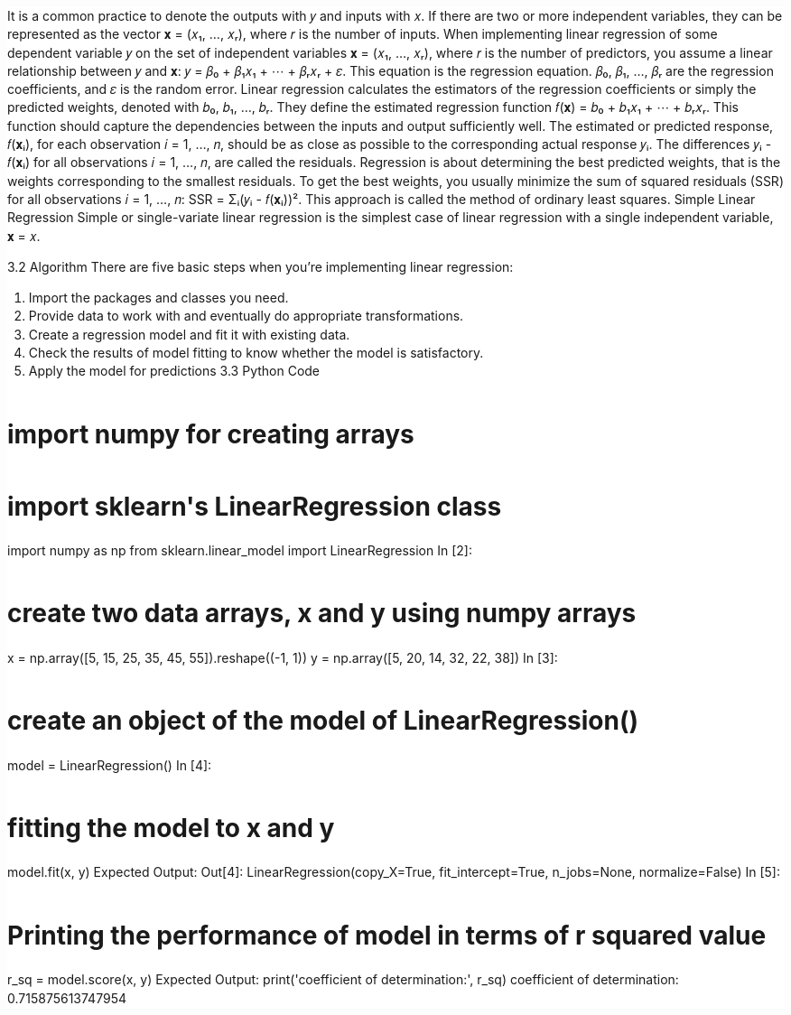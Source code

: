It is a common practice to denote the outputs with 𝑦 and inputs with 𝑥. If there are two or more independent variables, they can be represented as the vector 𝐱 = (𝑥₁, …, 𝑥ᵣ), where 𝑟 is the number of inputs. When implementing linear regression of some dependent variable 𝑦 on the set of independent variables 𝐱 = (𝑥₁, …, 𝑥ᵣ), where 𝑟 is the number of predictors, you assume a linear relationship between 𝑦 and 𝐱: 𝑦 = 𝛽₀ + 𝛽₁𝑥₁ + ⋯ + 𝛽ᵣ𝑥ᵣ + 𝜀. This equation is the regression equation. 𝛽₀, 𝛽₁, …, 𝛽ᵣ are the regression coefficients, and 𝜀 is the random error.  Linear regression calculates the estimators of the regression coefficients or simply the predicted weights, denoted with 𝑏₀, 𝑏₁, …, 𝑏ᵣ. They define the estimated regression function 𝑓(𝐱) = 𝑏₀ + 𝑏₁𝑥₁ + ⋯ + 𝑏ᵣ𝑥ᵣ. This function should capture the dependencies between the inputs and output sufficiently well. The estimated or predicted response, 𝑓(𝐱ᵢ), for each observation 𝑖 = 1, …, 𝑛, should be as close as possible to the corresponding actual response 𝑦ᵢ. The differences 𝑦ᵢ - 𝑓(𝐱ᵢ) for all observations 𝑖 = 1, …, 𝑛, are called the residuals. Regression is about determining the best predicted weights, that is the weights corresponding to the smallest residuals. To get the best weights, you usually minimize the sum of squared residuals (SSR) for all observations 𝑖 = 1, …, 𝑛: SSR = Σᵢ(𝑦ᵢ - 𝑓(𝐱ᵢ))². This approach is called the method of ordinary least squares.
Simple Linear Regression
Simple or single-variate linear regression is the simplest case of linear regression with a single independent variable, 𝐱 = 𝑥.
 

3.2	Algorithm
There are five basic steps when you’re implementing linear regression:
1.	Import the packages and classes you need.
2.	Provide data to work with and eventually do appropriate transformations.
3.	Create a regression model and fit it with existing data.
4.	Check the results of model fitting to know whether the model is satisfactory.
5.	Apply the model for predictions
3.3	Python Code 

# import numpy for creating arrays
# import sklearn's LinearRegression class 
import numpy as np
from sklearn.linear_model import LinearRegression
In [2]:
# create two data arrays, x and y using numpy arrays
x = np.array([5, 15, 25, 35, 45, 55]).reshape((-1, 1))
y = np.array([5, 20, 14, 32, 22, 38])
In [3]:
# create an object of the model of LinearRegression()
model = LinearRegression()
In [4]:
# fitting the model to x and y
model.fit(x, y)
Expected Output:
Out[4]:
LinearRegression(copy_X=True, fit_intercept=True, n_jobs=None, normalize=False)
In [5]:
# Printing the performance of model in terms of r squared value
r_sq = model.score(x, y)
Expected Output:
print('coefficient of determination:', r_sq)
coefficient of determination: 0.715875613747954
